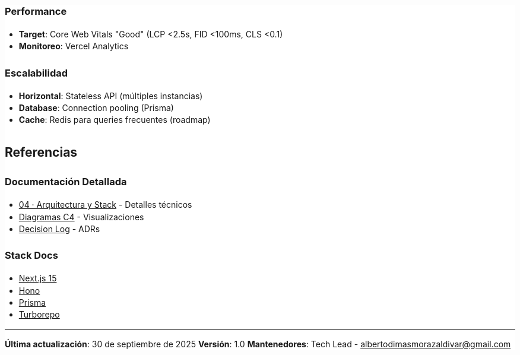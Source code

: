 ### Performance

- **Target**: Core Web Vitals "Good" (LCP <2.5s, FID <100ms, CLS <0.1)
- **Monitoreo**: Vercel Analytics

### Escalabilidad

- **Horizontal**: Stateless API (múltiples instancias)
- **Database**: Connection pooling (Prisma)
- **Cache**: Redis para queries frecuentes (roadmap)

## Referencias

### Documentación Detallada

- [04 · Arquitectura y Stack](docs/04-arquitectura-y-stack.md) - Detalles técnicos
- [Diagramas C4](docs/resources/architecture/) - Visualizaciones
- [Decision Log](docs/operations/decision-log/decisions.md) - ADRs

### Stack Docs

- [Next.js 15](https://nextjs.org/docs)
- [Hono](https://hono.dev/)
- [Prisma](https://www.prisma.io/docs)
- [Turborepo](https://turbo.build/repo/docs)

---

**Última actualización**: 30 de septiembre de 2025
**Versión**: 1.0
**Mantenedores**: Tech Lead - albertodimasmorazaldivar@gmail.com
